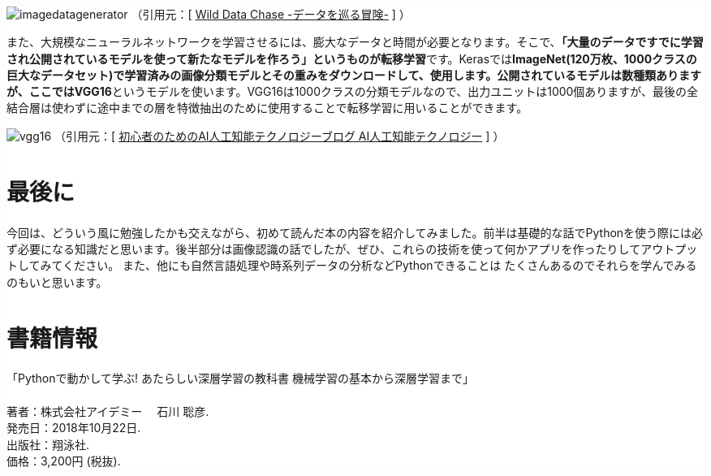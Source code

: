 ![imagedatagenerator](https://storage.googleapis.com/techblog/images/python_introduction/imagedatageberator.jpeg)
（引用元：[ [Wild Data Chase -データを巡る冒険-](http://wild-data-chase.com/index.php/2019/02/04/post-370/) ] ）


また、大規模なニューラルネットワークを学習させるには、膨大なデータと時間が必要となります。そこで、**「大量のデータですでに学習され公開されているモデルを使って新たなモデルを作ろう」**というものが**転移学習**です。Kerasでは**ImageNet(120万枚、1000クラスの巨大なデータセット)**で学習済みの画像分類モデルとその重みをダウンロードして、使用します。公開されているモデルは数種類ありますが、ここでは**VGG16**というモデルを使います。VGG16は1000クラスの分類モデルなので、出力ユニットは1000個ありますが、最後の全結合層は使わずに途中までの層を特徴抽出のために使用することで転移学習に用いることができます。


![vgg16](https://storage.googleapis.com/techblog/images/python_introduction/vgg16.png)
（引用元：[ [初心者のためのAI人工知能テクノロジーブログ
AI人工知能テクノロジー](https://newtechnologylifestyle.net/vgg16originalpicture/) ] ）

# 最後に
今回は、どういう風に勉強したかも交えながら、初めて読んだ本の内容を紹介してみました。前半は基礎的な話でPythonを使う際には必ず必要になる知識だと思います。後半部分は画像認識の話でしたが、ぜひ、これらの技術を使って何かアプリを作ったりしてアウトプットしてみてください。
また、他にも自然言語処理や時系列データの分析などPythonできることは
たくさんあるのでそれらを学んでみるのもいと思います。

# 書籍情報
「Pythonで動かして学ぶ! あたらしい深層学習の教科書 機械学習の基本から深層学習まで」  
<br>
著者：株式会社アイデミー　 石川 聡彦. 
<br>
発売日：2018年10月22日. 
<br>
出版社：翔泳社.
<br> 
価格：3,200円 (税抜). 




